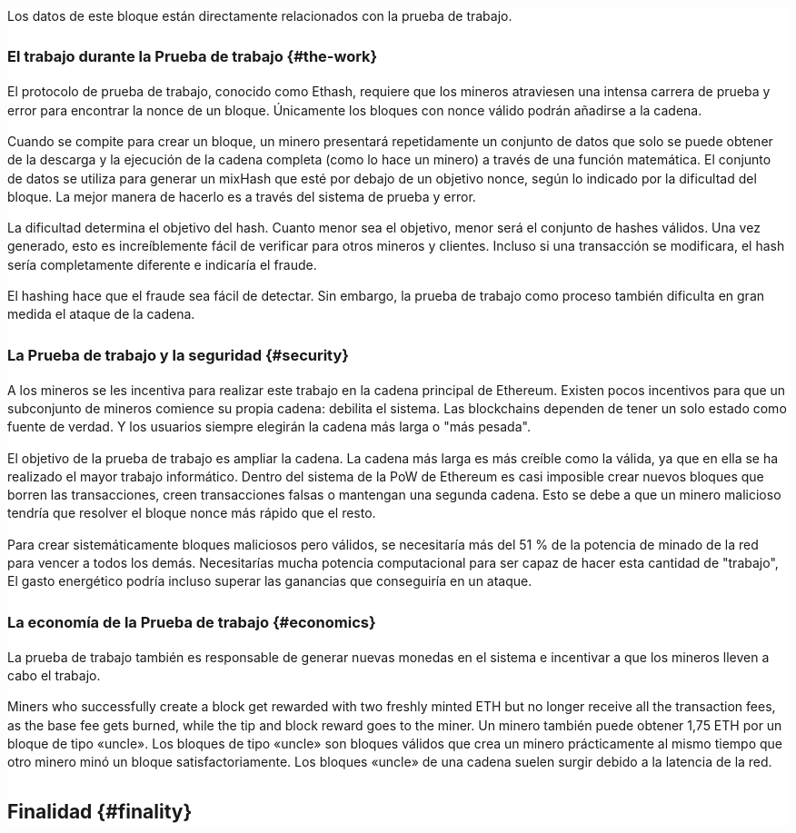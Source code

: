 Los datos de este bloque están directamente relacionados con la prueba de trabajo.

### El trabajo durante la Prueba de trabajo {#the-work}

El protocolo de prueba de trabajo, conocido como Ethash, requiere que los mineros atraviesen una intensa carrera de prueba y error para encontrar la nonce de un bloque. Únicamente los bloques con nonce válido podrán añadirse a la cadena.

Cuando se compite para crear un bloque, un minero presentará repetidamente un conjunto de datos que solo se puede obtener de la descarga y la ejecución de la cadena completa (como lo hace un minero) a través de una función matemática. El conjunto de datos se utiliza para generar un mixHash que esté por debajo de un objetivo nonce, según lo indicado por la dificultad del bloque. La mejor manera de hacerlo es a través del sistema de prueba y error.

La dificultad determina el objetivo del hash. Cuanto menor sea el objetivo, menor será el conjunto de hashes válidos. Una vez generado, esto es increíblemente fácil de verificar para otros mineros y clientes. Incluso si una transacción se modificara, el hash sería completamente diferente e indicaría el fraude.

El hashing hace que el fraude sea fácil de detectar. Sin embargo, la prueba de trabajo como proceso también dificulta en gran medida el ataque de la cadena.

### La Prueba de trabajo y la seguridad {#security}

A los mineros se les incentiva para realizar este trabajo en la cadena principal de Ethereum. Existen pocos incentivos para que un subconjunto de mineros comience su propia cadena: debilita el sistema. Las blockchains dependen de tener un solo estado como fuente de verdad. Y los usuarios siempre elegirán la cadena más larga o "más pesada".

El objetivo de la prueba de trabajo es ampliar la cadena. La cadena más larga es más creíble como la válida, ya que en ella se ha realizado el mayor trabajo informático. Dentro del sistema de la PoW de Ethereum es casi imposible crear nuevos bloques que borren las transacciones, creen transacciones falsas o mantengan una segunda cadena. Esto se debe a que un minero malicioso tendría que resolver el bloque nonce más rápido que el resto.

Para crear sistemáticamente bloques maliciosos pero válidos, se necesitaría más del 51 % de la potencia de minado de la red para vencer a todos los demás. Necesitarías mucha potencia computacional para ser capaz de hacer esta cantidad de "trabajo", El gasto energético podría incluso superar las ganancias que conseguiría en un ataque.

### La economía de la Prueba de trabajo {#economics}

La prueba de trabajo también es responsable de generar nuevas monedas en el sistema e incentivar a que los mineros lleven a cabo el trabajo.

Miners who successfully create a block get rewarded with two freshly minted ETH but no longer receive all the transaction fees, as the base fee gets burned, while the tip and block reward goes to the miner. Un minero también puede obtener 1,75 ETH por un bloque de tipo «uncle». Los bloques de tipo «uncle» son bloques válidos que crea un minero prácticamente al mismo tiempo que otro minero minó un bloque satisfactoriamente. Los bloques «uncle» de una cadena suelen surgir debido a la latencia de la red.

## Finalidad {#finality}
